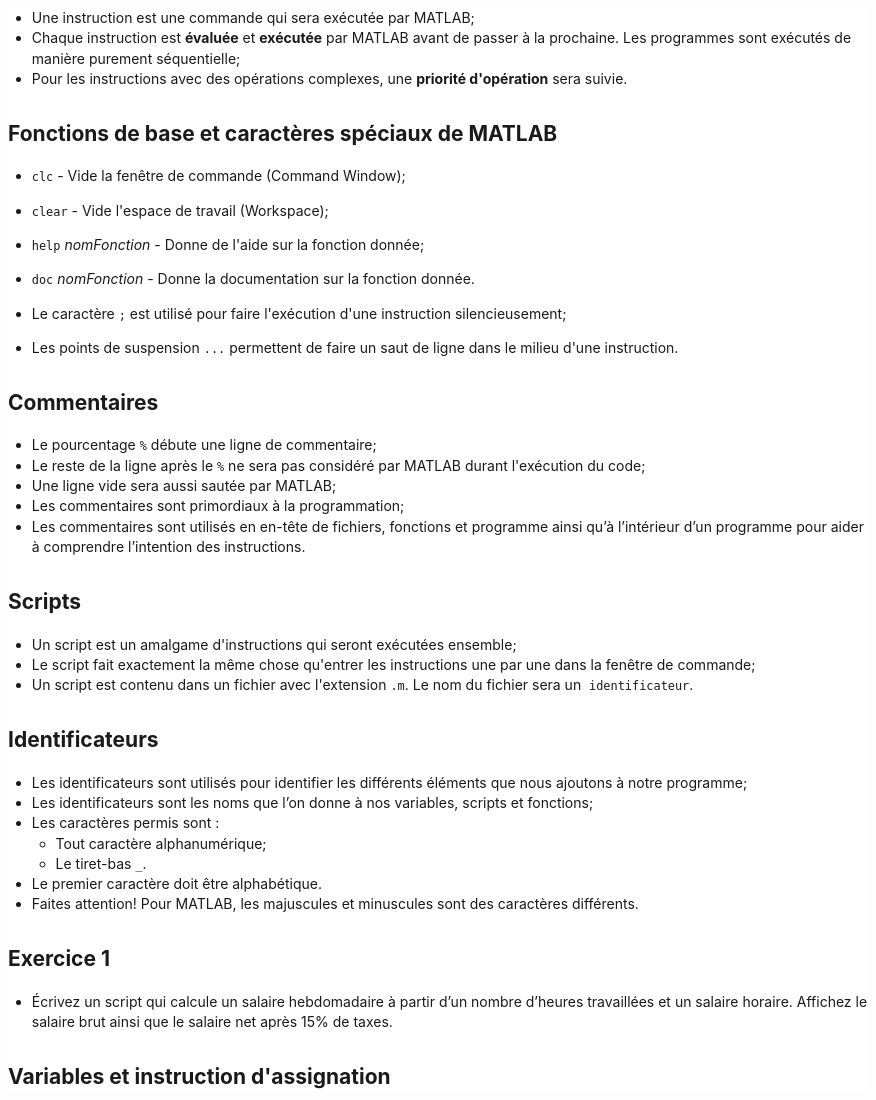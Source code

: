 * Une instruction est une commande qui sera exécutée par MATLAB;
* Chaque instruction est **évaluée** et **exécutée** par MATLAB avant de passer à la prochaine. Les programmes sont exécutés de manière purement séquentielle;
* Pour les instructions avec des opérations complexes, une **priorité d'opération** sera suivie.

## Fonctions de base et caractères spéciaux de MATLAB

* `clc` - Vide la fenêtre de commande (Command Window);
* `clear` - Vide l'espace de travail (Workspace);
* `help` _nomFonction_ - Donne de l'aide sur la fonction donnée;
* `doc` _nomFonction_ - Donne la documentation sur la fonction donnée.

* Le caractère `;` est utilisé pour faire l'exécution d'une instruction silencieusement;
* Les points de suspension `...` permettent de faire un saut de ligne dans le milieu d'une instruction.

## Commentaires

* Le pourcentage `%` débute une ligne de commentaire;
* Le reste de la ligne après le `%` ne sera pas considéré par MATLAB durant l'exécution du code;
* Une ligne vide sera aussi sautée par MATLAB;
* Les commentaires sont primordiaux à la programmation;
* Les commentaires sont utilisés en en-tête de fichiers, fonctions et programme ainsi qu’à l’intérieur d’un programme pour aider à comprendre l’intention des instructions.

## Scripts

* Un script est un amalgame d'instructions qui seront exécutées ensemble;
* Le script fait exactement la même chose qu'entrer les instructions une par une dans la fenêtre de commande;
* Un script est contenu dans un fichier avec l'extension `.m`. Le nom du fichier sera un  `identificateur`.

## Identificateurs

* Les identificateurs sont utilisés pour identifier les différents éléments que nous ajoutons à notre programme;
* Les identificateurs sont les noms que l’on donne à nos variables, scripts et fonctions;
* Les caractères permis sont :
    * Tout caractère alphanumérique;
    * Le tiret-bas `_`.
* Le premier caractère doit être alphabétique.
* Faites attention! Pour MATLAB, les majuscules et minuscules sont des caractères différents.

## Exercice 1

* Écrivez un script qui calcule un salaire hebdomadaire à partir d’un nombre d’heures travaillées et un salaire horaire. Affichez le salaire brut ainsi que le salaire net après 15% de taxes.

## Variables et instruction d'assignation
